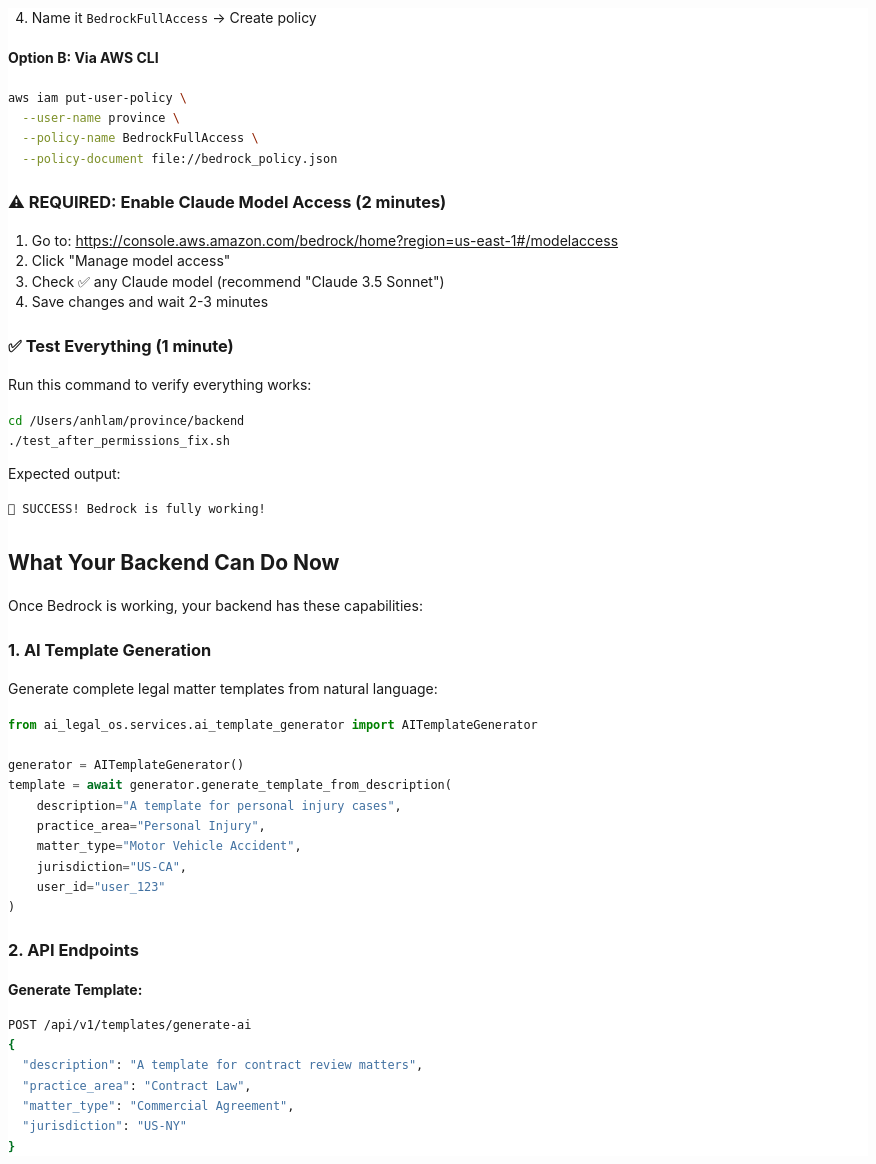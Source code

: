 4. Name it `BedrockFullAccess` → Create policy

#### Option B: Via AWS CLI
```bash
aws iam put-user-policy \
  --user-name province \
  --policy-name BedrockFullAccess \
  --policy-document file://bedrock_policy.json
```

### ⚠️ REQUIRED: Enable Claude Model Access (2 minutes)

1. Go to: https://console.aws.amazon.com/bedrock/home?region=us-east-1#/modelaccess
2. Click "Manage model access"
3. Check ✅ any Claude model (recommend "Claude 3.5 Sonnet")
4. Save changes and wait 2-3 minutes

### ✅ Test Everything (1 minute)

Run this command to verify everything works:

```bash
cd /Users/anhlam/province/backend
./test_after_permissions_fix.sh
```

Expected output:
```
🎉 SUCCESS! Bedrock is fully working!
```

## What Your Backend Can Do Now

Once Bedrock is working, your backend has these capabilities:

### 1. AI Template Generation
Generate complete legal matter templates from natural language:

```python
from ai_legal_os.services.ai_template_generator import AITemplateGenerator

generator = AITemplateGenerator()
template = await generator.generate_template_from_description(
    description="A template for personal injury cases",
    practice_area="Personal Injury",
    matter_type="Motor Vehicle Accident",
    jurisdiction="US-CA",
    user_id="user_123"
)
```

### 2. API Endpoints

**Generate Template:**
```bash
POST /api/v1/templates/generate-ai
{
  "description": "A template for contract review matters",
  "practice_area": "Contract Law",
  "matter_type": "Commercial Agreement",
  "jurisdiction": "US-NY"
}
```
